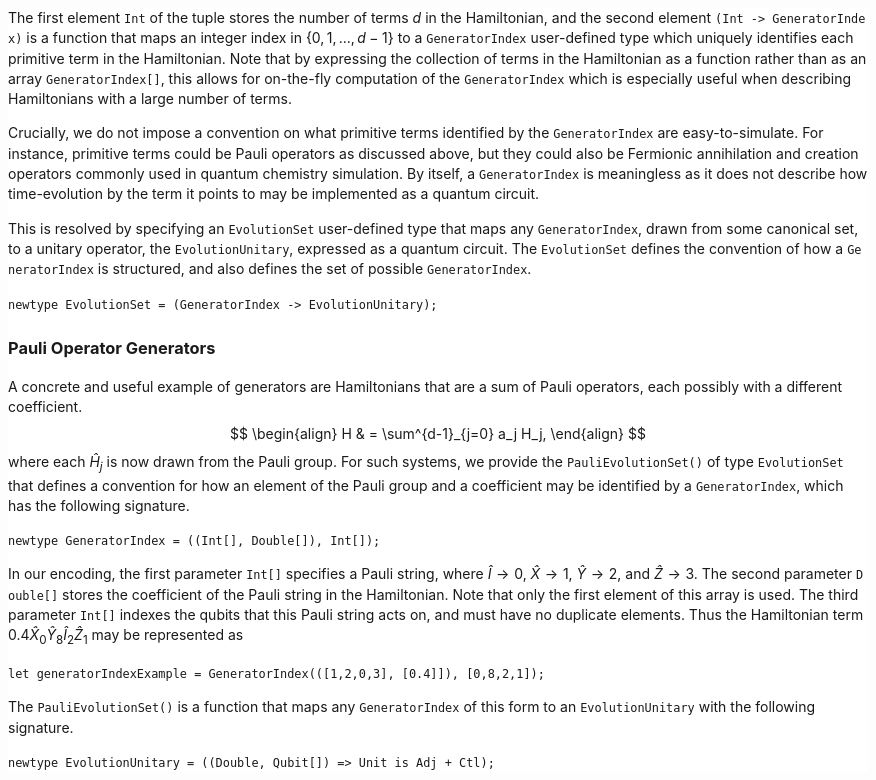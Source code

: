 The first element `Int` of the tuple stores the number of terms $d$ in the Hamiltonian, and the second element `(Int -> GeneratorIndex)` is a function that maps an integer index in $\{0,1,...,d-1\}$ to a `GeneratorIndex` user-defined type which uniquely identifies each primitive term in the Hamiltonian. Note that by expressing the collection of terms in the Hamiltonian as a function rather than as an array `GeneratorIndex[]`, this allows for on-the-fly computation of the `GeneratorIndex` which is especially useful when describing Hamiltonians with a large number of terms.

Crucially, we do not impose a convention on what primitive terms identified by the `GeneratorIndex` are easy-to-simulate. For instance, primitive terms could be Pauli operators as discussed above, but they could also be Fermionic annihilation and creation operators commonly used in quantum chemistry simulation. By itself, a `GeneratorIndex` is meaningless as it does not describe how time-evolution by the term it points to may be implemented as a quantum circuit.

This is resolved by specifying an `EvolutionSet` user-defined type that maps any `GeneratorIndex`, drawn from some canonical set, to a unitary operator, the `EvolutionUnitary`, expressed as a quantum circuit. The `EvolutionSet` defines the convention of how a `GeneratorIndex` is structured, and also defines the set of possible `GeneratorIndex`.

```qsharp
newtype EvolutionSet = (GeneratorIndex -> EvolutionUnitary);
```

### Pauli Operator Generators ###

A concrete and useful example of generators are Hamiltonians that are a sum of Pauli operators, each possibly with a different coefficient.
$$
\begin{align}
    H & = \sum^{d-1}_{j=0} a_j H_j,
\end{align}
$$
where each $\hat H_j$ is now drawn from the Pauli group. For such systems, we provide the `PauliEvolutionSet()` of type `EvolutionSet` that defines a convention for how an element of the Pauli group and a coefficient may be identified by a `GeneratorIndex`, which has the following signature.

```qsharp
newtype GeneratorIndex = ((Int[], Double[]), Int[]);
```

In our encoding, the first parameter `Int[]` specifies a Pauli string, where $\hat I\rightarrow 0$, $\hat X\rightarrow 1$, $\hat Y\rightarrow 2$, and $\hat Z\rightarrow 3$. The second parameter `Double[]` stores the coefficient of the Pauli string in the Hamiltonian. Note that only the first element of this array is used. The third parameter `Int[]` indexes the qubits that this Pauli string acts on, and must have no duplicate elements. Thus the Hamiltonian term $0.4 \hat X_0 \hat Y_8\hat I_2\hat Z_1$ may be represented as

```qsharp
let generatorIndexExample = GeneratorIndex(([1,2,0,3], [0.4]]), [0,8,2,1]);
```

The `PauliEvolutionSet()` is a function that maps any `GeneratorIndex` of this form to an `EvolutionUnitary` with the following signature.

```qsharp
newtype EvolutionUnitary = ((Double, Qubit[]) => Unit is Adj + Ctl);
```
